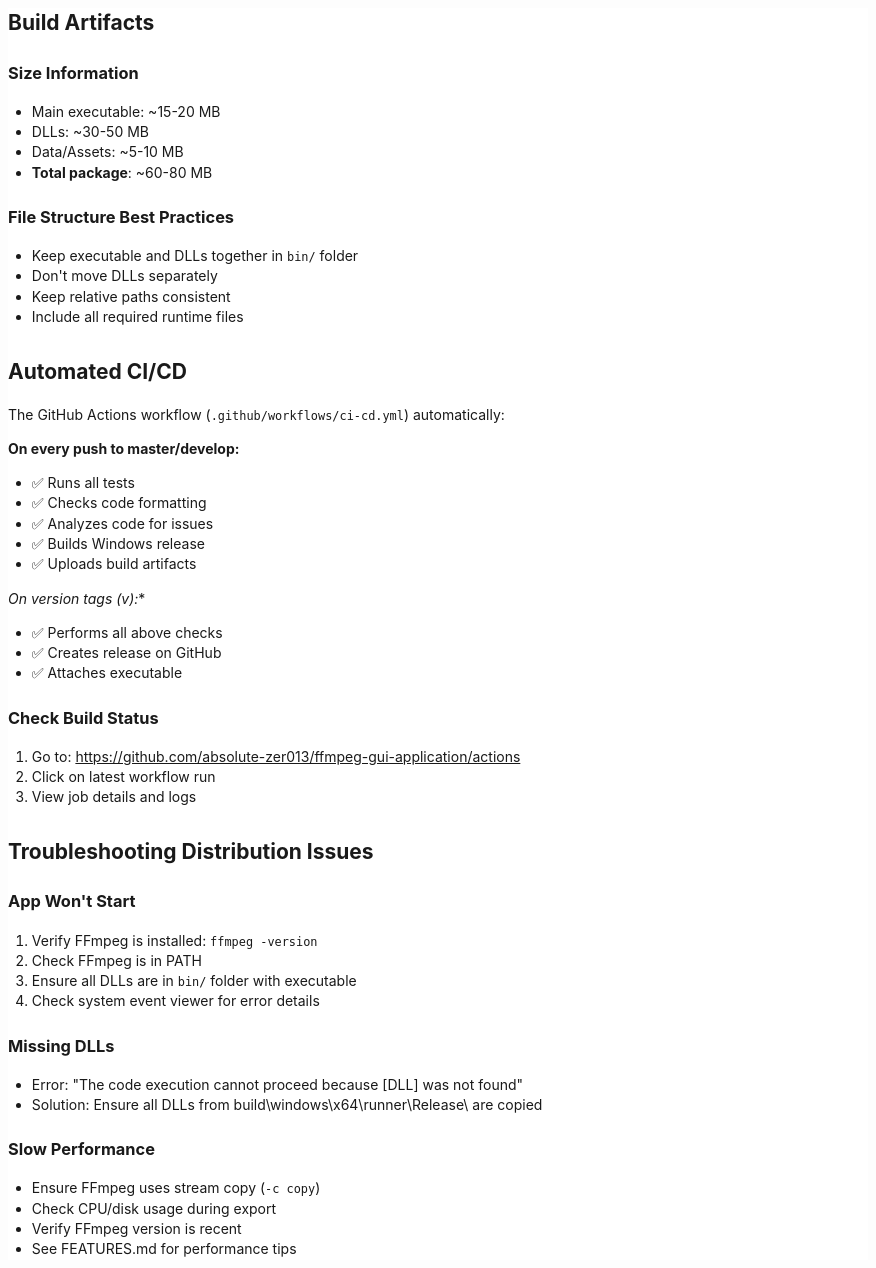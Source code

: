 ## Build Artifacts

### Size Information
- Main executable: ~15-20 MB
- DLLs: ~30-50 MB
- Data/Assets: ~5-10 MB
- **Total package**: ~60-80 MB

### File Structure Best Practices
- Keep executable and DLLs together in `bin/` folder
- Don't move DLLs separately
- Keep relative paths consistent
- Include all required runtime files

## Automated CI/CD

The GitHub Actions workflow (`.github/workflows/ci-cd.yml`) automatically:

**On every push to master/develop:**
- ✅ Runs all tests
- ✅ Checks code formatting
- ✅ Analyzes code for issues
- ✅ Builds Windows release
- ✅ Uploads build artifacts

**On version tags (v*):**
- ✅ Performs all above checks
- ✅ Creates release on GitHub
- ✅ Attaches executable

### Check Build Status
1. Go to: https://github.com/absolute-zer013/ffmpeg-gui-application/actions
2. Click on latest workflow run
3. View job details and logs

## Troubleshooting Distribution Issues

### App Won't Start
1. Verify FFmpeg is installed: `ffmpeg -version`
2. Check FFmpeg is in PATH
3. Ensure all DLLs are in `bin/` folder with executable
4. Check system event viewer for error details

### Missing DLLs
- Error: "The code execution cannot proceed because [DLL] was not found"
- Solution: Ensure all DLLs from build\windows\x64\runner\Release\ are copied

### Slow Performance
- Ensure FFmpeg uses stream copy (`-c copy`)
- Check CPU/disk usage during export
- Verify FFmpeg version is recent
- See FEATURES.md for performance tips
